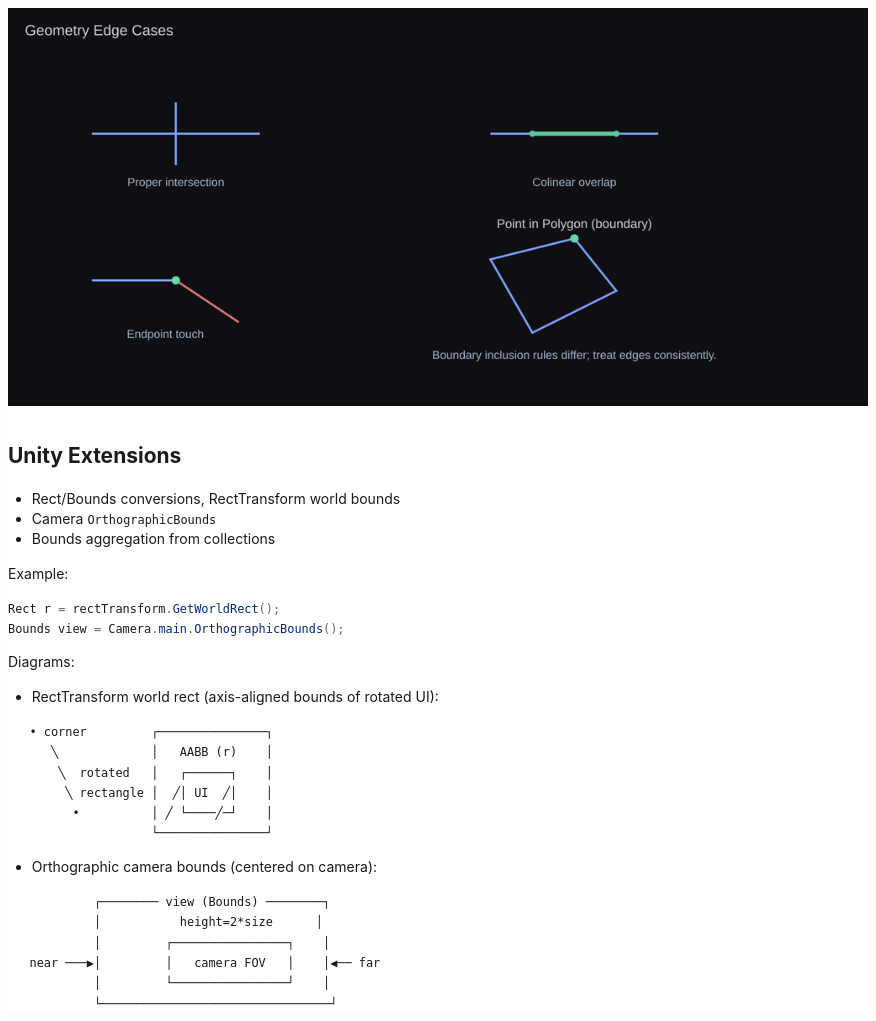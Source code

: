 ![Geometry Edge Cases](Docs/Images/geometry_edge_cases.svg)

<a id="unity-extensions"></a>

## Unity Extensions

- Rect/Bounds conversions, RectTransform world bounds
- Camera `OrthographicBounds`
- Bounds aggregation from collections

Example:

```csharp
Rect r = rectTransform.GetWorldRect();
Bounds view = Camera.main.OrthographicBounds();
```

Diagrams:

- RectTransform world rect (axis-aligned bounds of rotated UI):

```text
   • corner         ┌───────────────┐
      ╲             │   AABB (r)    │
       ╲  rotated   │   ┌──────┐    │
        ╲ rectangle │  ╱│ UI  ╱│    │
         •          │ ╱ └────╱─┘    │
                    └───────────────┘
```

- Orthographic camera bounds (centered on camera):

```text
            ┌──────── view (Bounds) ────────┐
            │           height=2*size      │
            │         ┌────────────────┐    │
   near ───▶│         │   camera FOV   │    │◀── far
            │         └────────────────┘    │
            └────────────────────────────────┘
```
